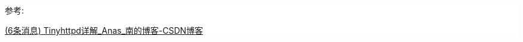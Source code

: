 参考:

[(6条消息) Tinyhttpd详解_Anas_南的博客-CSDN博客](https://blog.csdn.net/weixin_43528025/article/details/106197904?utm_medium=distribute.pc_relevant.none-task-blog-2~default~baidujs_baidulandingword~default-4-106197904-blog-120161582.pc_relevant_landingrelevant&spm=1001.2101.3001.4242.3&utm_relevant_index=7)